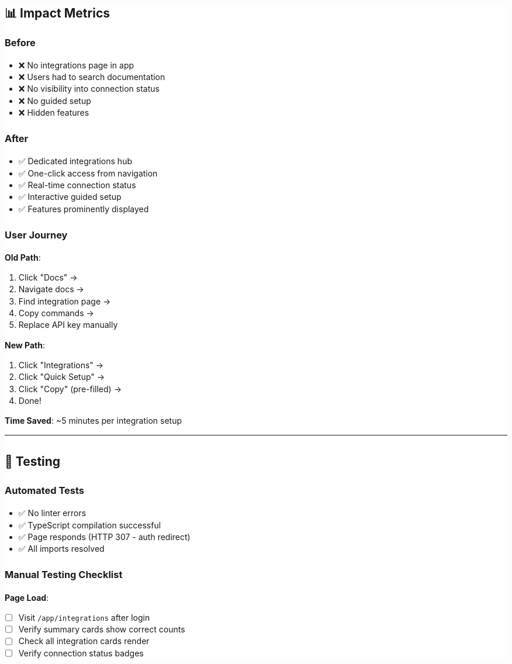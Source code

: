 
## 📊 **Impact Metrics**

### **Before**
- ❌ No integrations page in app
- ❌ Users had to search documentation
- ❌ No visibility into connection status
- ❌ No guided setup
- ❌ Hidden features

### **After**
- ✅ Dedicated integrations hub
- ✅ One-click access from navigation
- ✅ Real-time connection status
- ✅ Interactive guided setup
- ✅ Features prominently displayed

### **User Journey**
**Old Path**: 
1. Click "Docs" → 
2. Navigate docs → 
3. Find integration page → 
4. Copy commands → 
5. Replace API key manually

**New Path**: 
1. Click "Integrations" → 
2. Click "Quick Setup" → 
3. Click "Copy" (pre-filled) → 
4. Done!

**Time Saved**: ~5 minutes per integration setup

---

## 🧪 **Testing**

### **Automated Tests**
- ✅ No linter errors
- ✅ TypeScript compilation successful
- ✅ Page responds (HTTP 307 - auth redirect)
- ✅ All imports resolved

### **Manual Testing Checklist**

**Page Load**:
- [ ] Visit `/app/integrations` after login
- [ ] Verify summary cards show correct counts
- [ ] Check all integration cards render
- [ ] Verify connection status badges

